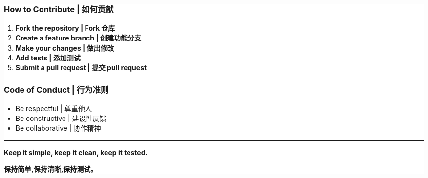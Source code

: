 ### How to Contribute | 如何贡献

1. **Fork the repository | Fork 仓库**
2. **Create a feature branch | 创建功能分支**
3. **Make your changes | 做出修改**
4. **Add tests | 添加测试**
5. **Submit a pull request | 提交 pull request**

### Code of Conduct | 行为准则

- Be respectful | 尊重他人
- Be constructive | 建设性反馈
- Be collaborative | 协作精神

---

**Keep it simple, keep it clean, keep it tested.**

**保持简单,保持清晰,保持测试。**
